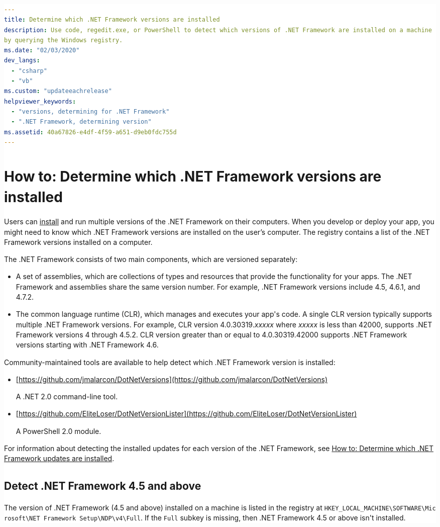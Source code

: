 ```yaml
---
title: Determine which .NET Framework versions are installed
description: Use code, regedit.exe, or PowerShell to detect which versions of .NET Framework are installed on a machine by querying the Windows registry.
ms.date: "02/03/2020"
dev_langs:
  - "csharp"
  - "vb"
ms.custom: "updateeachrelease"
helpviewer_keywords:
  - "versions, determining for .NET Framework"
  - ".NET Framework, determining version"
ms.assetid: 40a67826-e4df-4f59-a651-d9eb0fdc755d
---
```

# How to: Determine which .NET Framework versions are installed

Users can [install](../install/index.md) and run multiple versions of the .NET Framework on their computers. When you develop or deploy your app, you might need to know which .NET Framework versions are installed on the user’s computer. The registry contains a list of the .NET Framework versions installed on a computer.

The .NET Framework consists of two main components, which are versioned separately:

- A set of assemblies, which are collections of types and resources that provide the functionality for your apps. The .NET Framework and assemblies share the same version number. For example, .NET Framework versions include 4.5, 4.6.1, and 4.7.2.

- The common language runtime (CLR), which manages and executes your app's code. A single CLR version typically supports multiple .NET Framework versions. For example, CLR version 4.0.30319.*xxxxx* where *xxxxx* is less than 42000, supports .NET Framework versions 4 through 4.5.2. CLR version greater than or equal to 4.0.30319.42000 supports .NET Framework versions starting with .NET Framework 4.6.

Community-maintained tools are available to help detect which .NET Framework version is installed:

- [https://github.com/jmalarcon/DotNetVersions](https://github.com/jmalarcon/DotNetVersions)

  A .NET 2.0 command-line tool.

- [https://github.com/EliteLoser/DotNetVersionLister](https://github.com/EliteLoser/DotNetVersionLister)

  A PowerShell 2.0 module.

For information about detecting the installed updates for each version of the .NET Framework, see [How to: Determine which .NET Framework updates are installed](how-to-determine-which-net-framework-updates-are-installed.md).

## Detect .NET Framework 4.5 and above

The version of .NET Framework (4.5 and above) installed on a machine is listed in the registry at `HKEY_LOCAL_MACHINE\SOFTWARE\Microsoft\NET Framework Setup\NDP\v4\Full`. If the `Full` subkey is missing, then .NET Framework 4.5 or above isn't installed.
